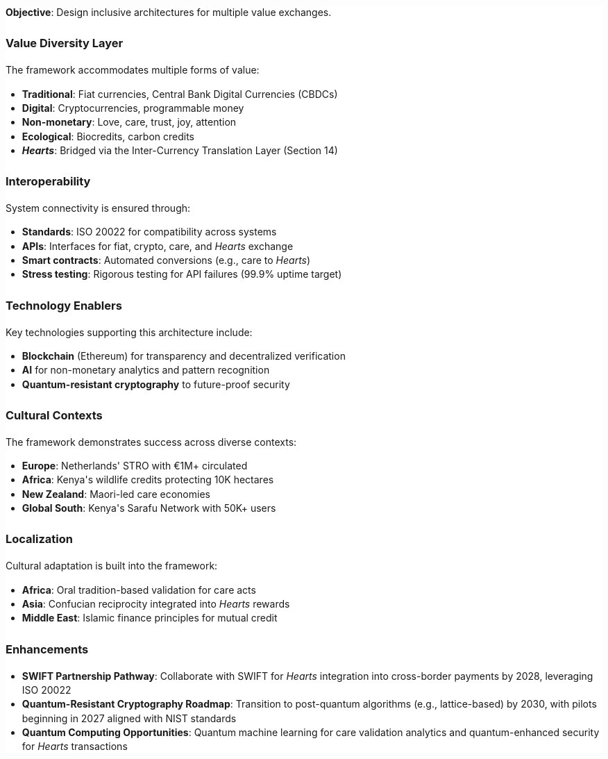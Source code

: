 **Objective**: Design inclusive architectures for multiple value exchanges.

### Value Diversity Layer

The framework accommodates multiple forms of value:

- **Traditional**: Fiat currencies, Central Bank Digital Currencies (CBDCs)
- **Digital**: Cryptocurrencies, programmable money
- **Non-monetary**: Love, care, trust, joy, attention
- **Ecological**: Biocredits, carbon credits
- ***Hearts***: Bridged via the Inter-Currency Translation Layer (Section 14)

### Interoperability

System connectivity is ensured through:

- **Standards**: ISO 20022 for compatibility across systems
- **APIs**: Interfaces for fiat, crypto, care, and *Hearts* exchange
- **Smart contracts**: Automated conversions (e.g., care to *Hearts*)
- **Stress testing**: Rigorous testing for API failures (99.9% uptime target)

### Technology Enablers

Key technologies supporting this architecture include:

- **Blockchain** (Ethereum) for transparency and decentralized verification
- **AI** for non-monetary analytics and pattern recognition
- **Quantum-resistant cryptography** to future-proof security

### Cultural Contexts

The framework demonstrates success across diverse contexts:

- **Europe**: Netherlands' STRO with €1M+ circulated
- **Africa**: Kenya's wildlife credits protecting 10K hectares
- **New Zealand**: Maori-led care economies
- **Global South**: Kenya's Sarafu Network with 50K+ users

### Localization

Cultural adaptation is built into the framework:

- **Africa**: Oral tradition-based validation for care acts
- **Asia**: Confucian reciprocity integrated into *Hearts* rewards
- **Middle East**: Islamic finance principles for mutual credit

### Enhancements

- **SWIFT Partnership Pathway**: Collaborate with SWIFT for *Hearts* integration into cross-border payments by 2028, leveraging ISO 20022
- **Quantum-Resistant Cryptography Roadmap**: Transition to post-quantum algorithms (e.g., lattice-based) by 2030, with pilots beginning in 2027 aligned with NIST standards
- **Quantum Computing Opportunities**: Quantum machine learning for care validation analytics and quantum-enhanced security for *Hearts* transactions
